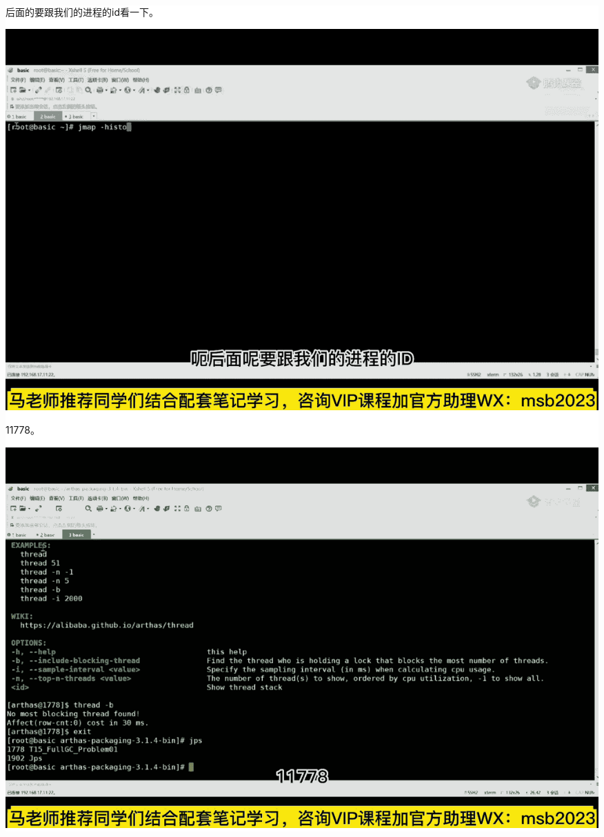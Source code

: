后面的要跟我们的进程的id看一下。

![](img/3e5ee26e6ad961a0d48af46acb4935d9_64.png)

11778。

![](img/3e5ee26e6ad961a0d48af46acb4935d9_66.png)
